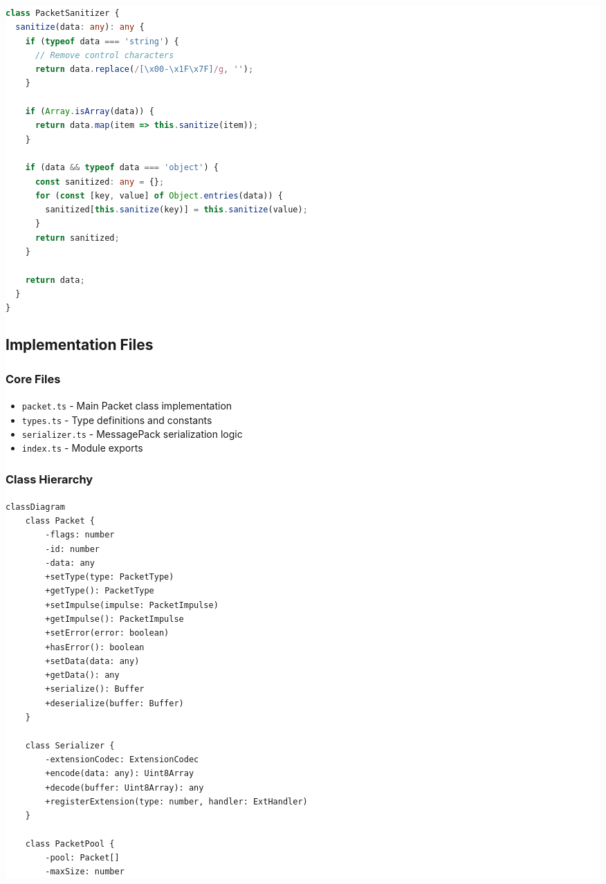 ```typescript
class PacketSanitizer {
  sanitize(data: any): any {
    if (typeof data === 'string') {
      // Remove control characters
      return data.replace(/[\x00-\x1F\x7F]/g, '');
    }

    if (Array.isArray(data)) {
      return data.map(item => this.sanitize(item));
    }

    if (data && typeof data === 'object') {
      const sanitized: any = {};
      for (const [key, value] of Object.entries(data)) {
        sanitized[this.sanitize(key)] = this.sanitize(value);
      }
      return sanitized;
    }

    return data;
  }
}
```

## Implementation Files

### Core Files

- `packet.ts` - Main Packet class implementation
- `types.ts` - Type definitions and constants
- `serializer.ts` - MessagePack serialization logic
- `index.ts` - Module exports

### Class Hierarchy

```mermaid
classDiagram
    class Packet {
        -flags: number
        -id: number
        -data: any
        +setType(type: PacketType)
        +getType(): PacketType
        +setImpulse(impulse: PacketImpulse)
        +getImpulse(): PacketImpulse
        +setError(error: boolean)
        +hasError(): boolean
        +setData(data: any)
        +getData(): any
        +serialize(): Buffer
        +deserialize(buffer: Buffer)
    }

    class Serializer {
        -extensionCodec: ExtensionCodec
        +encode(data: any): Uint8Array
        +decode(buffer: Uint8Array): any
        +registerExtension(type: number, handler: ExtHandler)
    }

    class PacketPool {
        -pool: Packet[]
        -maxSize: number
```
